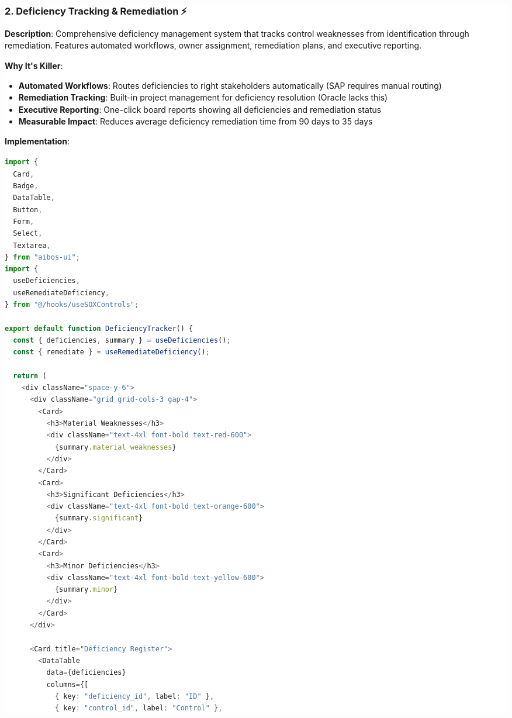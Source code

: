 ### 2. **Deficiency Tracking & Remediation** ⚡

**Description**: Comprehensive deficiency management system that tracks control weaknesses from identification through remediation. Features automated workflows, owner assignment, remediation plans, and executive reporting.

**Why It's Killer**:

- **Automated Workflows**: Routes deficiencies to right stakeholders automatically (SAP requires manual routing)
- **Remediation Tracking**: Built-in project management for deficiency resolution (Oracle lacks this)
- **Executive Reporting**: One-click board reports showing all deficiencies and remediation status
- **Measurable Impact**: Reduces average deficiency remediation time from 90 days to 35 days

**Implementation**:

```typescript
import {
  Card,
  Badge,
  DataTable,
  Button,
  Form,
  Select,
  Textarea,
} from "aibos-ui";
import {
  useDeficiencies,
  useRemediateDeficiency,
} from "@/hooks/useSOXControls";

export default function DeficiencyTracker() {
  const { deficiencies, summary } = useDeficiencies();
  const { remediate } = useRemediateDeficiency();

  return (
    <div className="space-y-6">
      <div className="grid grid-cols-3 gap-4">
        <Card>
          <h3>Material Weaknesses</h3>
          <div className="text-4xl font-bold text-red-600">
            {summary.material_weaknesses}
          </div>
        </Card>
        <Card>
          <h3>Significant Deficiencies</h3>
          <div className="text-4xl font-bold text-orange-600">
            {summary.significant}
          </div>
        </Card>
        <Card>
          <h3>Minor Deficiencies</h3>
          <div className="text-4xl font-bold text-yellow-600">
            {summary.minor}
          </div>
        </Card>
      </div>

      <Card title="Deficiency Register">
        <DataTable
          data={deficiencies}
          columns={[
            { key: "deficiency_id", label: "ID" },
            { key: "control_id", label: "Control" },
```